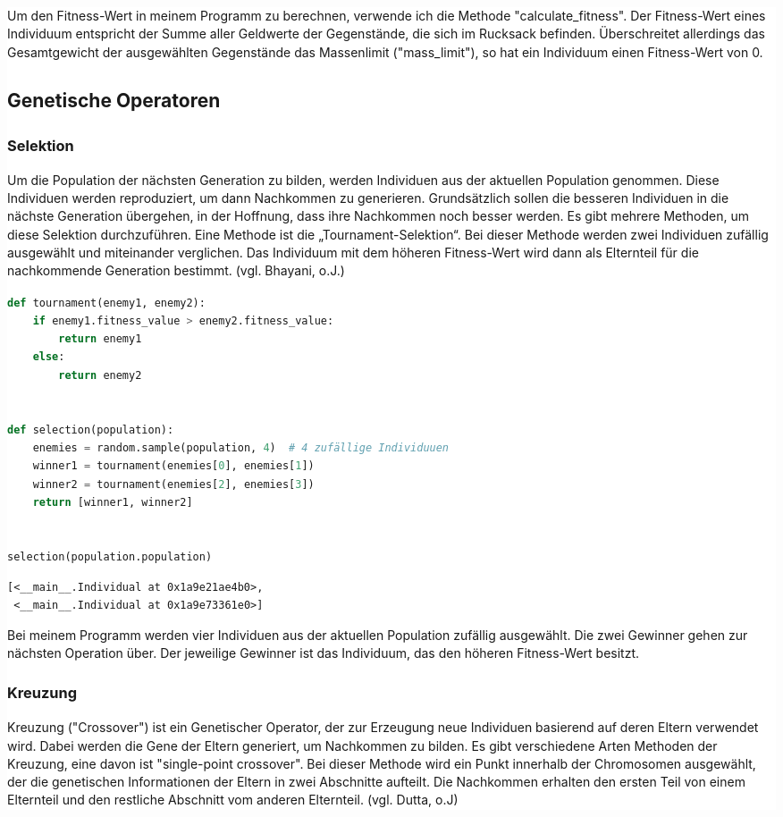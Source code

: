 Um den Fitness-Wert in meinem Programm zu berechnen, verwende ich die Methode "calculate_fitness". Der Fitness-Wert eines Individuum entspricht der Summe aller Geldwerte der Gegenstände, die sich im Rucksack befinden. Überschreitet allerdings das Gesamtgewicht der ausgewählten Gegenstände das Massenlimit ("mass_limit"), so hat ein Individuum einen Fitness-Wert von 0.


## Genetische Operatoren

### Selektion

Um die Population der nächsten Generation zu bilden, werden Individuen aus der aktuellen Population genommen. Diese Individuen werden reproduziert, um dann Nachkommen zu generieren. Grundsätzlich sollen die besseren Individuen in die nächste Generation übergehen, in der Hoffnung, dass ihre Nachkommen noch besser werden. Es gibt mehrere Methoden, um diese Selektion durchzuführen. Eine Methode ist die „Tournament-Selektion“. Bei dieser Methode werden zwei Individuen zufällig ausgewählt und miteinander verglichen. Das Individuum mit dem höheren Fitness-Wert wird dann als Elternteil für die nachkommende Generation bestimmt. (vgl. Bhayani, o.J.)



```python
def tournament(enemy1, enemy2):
    if enemy1.fitness_value > enemy2.fitness_value:
        return enemy1
    else:
        return enemy2


def selection(population):
    enemies = random.sample(population, 4)  # 4 zufällige Individuuen
    winner1 = tournament(enemies[0], enemies[1])
    winner2 = tournament(enemies[2], enemies[3])
    return [winner1, winner2]


selection(population.population)
```




    [<__main__.Individual at 0x1a9e21ae4b0>,
     <__main__.Individual at 0x1a9e73361e0>]



Bei meinem Programm werden vier Individuen aus der aktuellen Population zufällig ausgewählt. Die zwei Gewinner gehen zur nächsten Operation über. Der jeweilige Gewinner ist das Individuum, das den höheren Fitness-Wert besitzt.


### Kreuzung

Kreuzung ("Crossover") ist ein Genetischer Operator, der zur Erzeugung neue Individuen basierend auf deren Eltern verwendet wird. Dabei werden die Gene der Eltern generiert, um Nachkommen zu bilden. Es gibt verschiedene Arten Methoden der Kreuzung, eine davon ist "single-point crossover". Bei dieser Methode wird ein Punkt innerhalb der Chromosomen ausgewählt, der die genetischen Informationen der Eltern in zwei Abschnitte aufteilt. Die Nachkommen erhalten den ersten Teil von einem Elternteil und den restliche Abschnitt vom anderen Elternteil. (vgl. Dutta, o.J)
